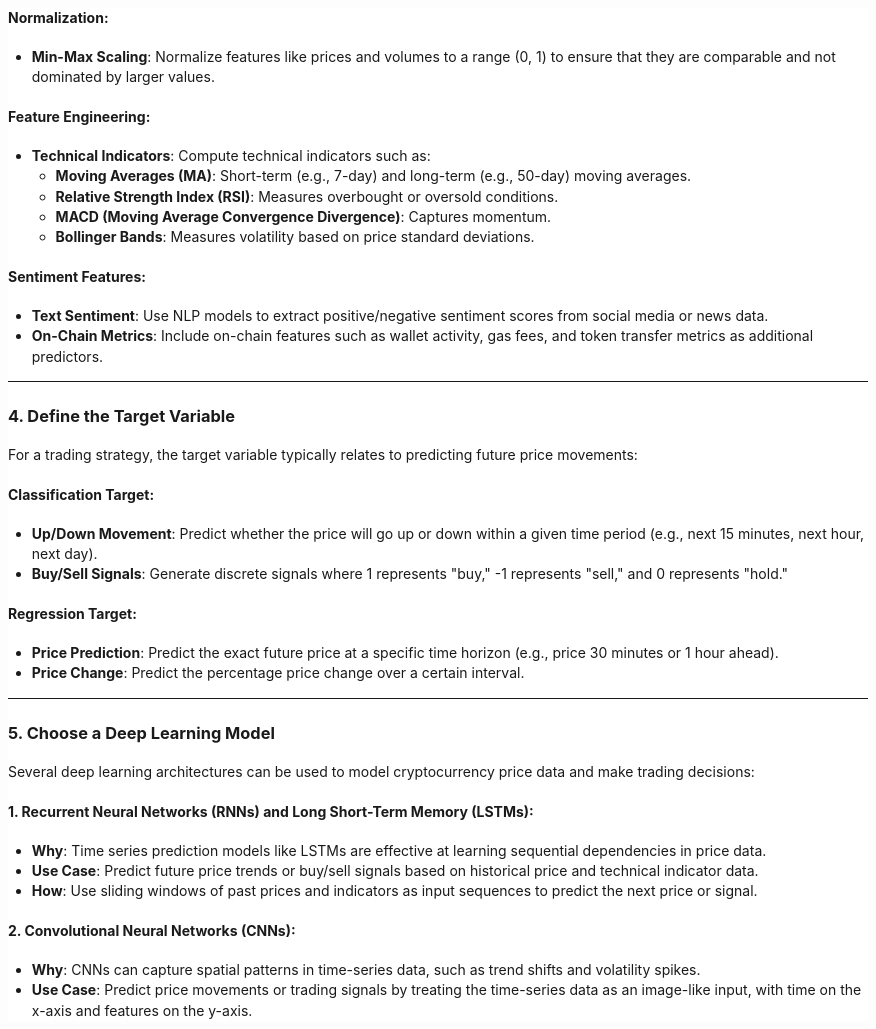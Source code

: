 #### **Normalization**:
- **Min-Max Scaling**: Normalize features like prices and volumes to a range (0, 1) to ensure that they are comparable and not dominated by larger values.

#### **Feature Engineering**:
- **Technical Indicators**: Compute technical indicators such as:
  - **Moving Averages (MA)**: Short-term (e.g., 7-day) and long-term (e.g., 50-day) moving averages.
  - **Relative Strength Index (RSI)**: Measures overbought or oversold conditions.
  - **MACD (Moving Average Convergence Divergence)**: Captures momentum.
  - **Bollinger Bands**: Measures volatility based on price standard deviations.

#### **Sentiment Features**:
- **Text Sentiment**: Use NLP models to extract positive/negative sentiment scores from social media or news data.
- **On-Chain Metrics**: Include on-chain features such as wallet activity, gas fees, and token transfer metrics as additional predictors.

---

### 4. **Define the Target Variable**

For a trading strategy, the target variable typically relates to predicting future price movements:

#### **Classification Target**:
- **Up/Down Movement**: Predict whether the price will go up or down within a given time period (e.g., next 15 minutes, next hour, next day).
- **Buy/Sell Signals**: Generate discrete signals where 1 represents "buy," -1 represents "sell," and 0 represents "hold."

#### **Regression Target**:
- **Price Prediction**: Predict the exact future price at a specific time horizon (e.g., price 30 minutes or 1 hour ahead).
- **Price Change**: Predict the percentage price change over a certain interval.

---

### 5. **Choose a Deep Learning Model**

Several deep learning architectures can be used to model cryptocurrency price data and make trading decisions:

#### **1. Recurrent Neural Networks (RNNs) and Long Short-Term Memory (LSTMs)**:
- **Why**: Time series prediction models like LSTMs are effective at learning sequential dependencies in price data.
- **Use Case**: Predict future price trends or buy/sell signals based on historical price and technical indicator data.
- **How**: Use sliding windows of past prices and indicators as input sequences to predict the next price or signal.

#### **2. Convolutional Neural Networks (CNNs)**:
- **Why**: CNNs can capture spatial patterns in time-series data, such as trend shifts and volatility spikes.
- **Use Case**: Predict price movements or trading signals by treating the time-series data as an image-like input, with time on the x-axis and features on the y-axis.
